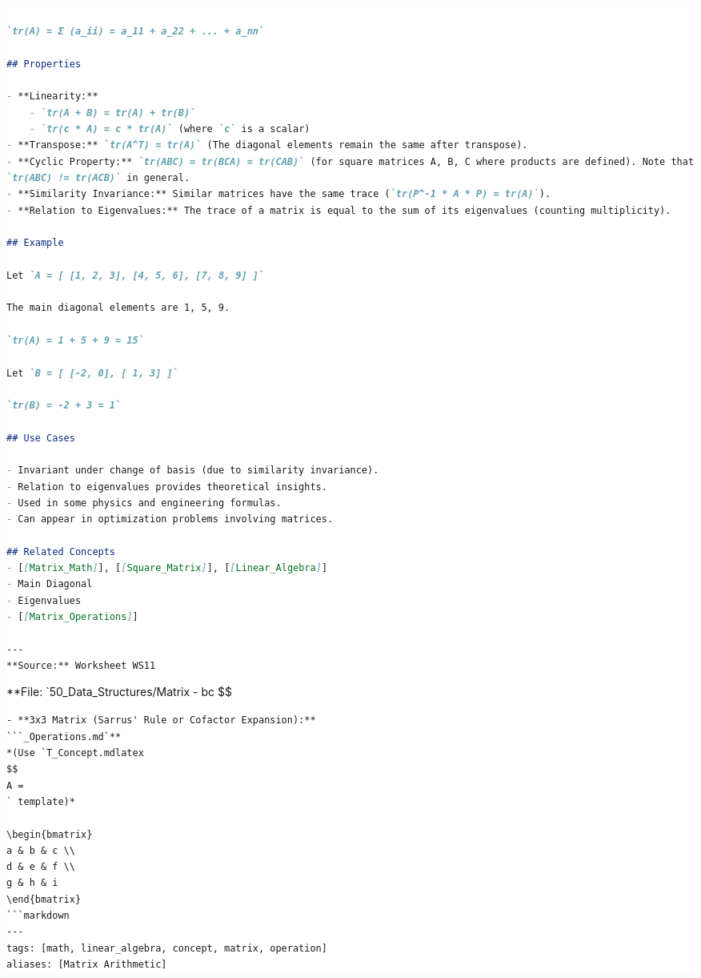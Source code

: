 ```markdown

`tr(A) = Σ (a_ii) = a_11 + a_22 + ... + a_nn`

## Properties

- **Linearity:**
    - `tr(A + B) = tr(A) + tr(B)`
    - `tr(c * A) = c * tr(A)` (where `c` is a scalar)
- **Transpose:** `tr(A^T) = tr(A)` (The diagonal elements remain the same after transpose).
- **Cyclic Property:** `tr(ABC) = tr(BCA) = tr(CAB)` (for square matrices A, B, C where products are defined). Note that `tr(ABC) != tr(ACB)` in general.
- **Similarity Invariance:** Similar matrices have the same trace (`tr(P^-1 * A * P) = tr(A)`).
- **Relation to Eigenvalues:** The trace of a matrix is equal to the sum of its eigenvalues (counting multiplicity).

## Example

Let `A = [ [1, 2, 3], [4, 5, 6], [7, 8, 9] ]`

The main diagonal elements are 1, 5, 9.

`tr(A) = 1 + 5 + 9 = 15`

Let `B = [ [-2, 0], [ 1, 3] ]`

`tr(B) = -2 + 3 = 1`

## Use Cases

- Invariant under change of basis (due to similarity invariance).
- Relation to eigenvalues provides theoretical insights.
- Used in some physics and engineering formulas.
- Can appear in optimization problems involving matrices.

## Related Concepts
- [[Matrix_Math]], [[Square_Matrix]], [[Linear_Algebra]]
- Main Diagonal
- Eigenvalues
- [[Matrix_Operations]]

---
**Source:** Worksheet WS11
```

**File: `50_Data_Structures/Matrix - bc
  $$
  ```
- **3x3 Matrix (Sarrus' Rule or Cofactor Expansion):**
  ```_Operations.md`**
*(Use `T_Concept.mdlatex
  $$
  A =
` template)*

  \begin{bmatrix}
  a & b & c \\
  d & e & f \\
  g & h & i
  \end{bmatrix}
  ```markdown
---
tags: [math, linear_algebra, concept, matrix, operation]
aliases: [Matrix Arithmetic]
  ```